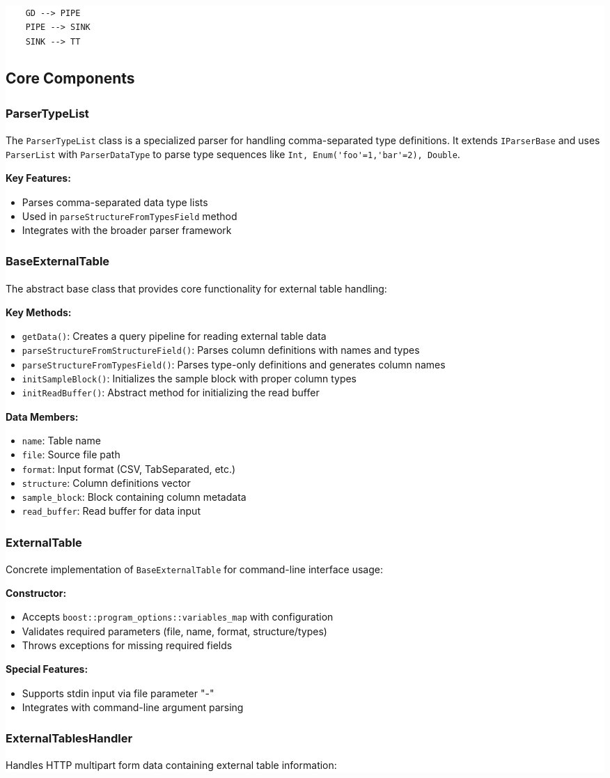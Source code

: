 ```mermaid
    GD --> PIPE
    PIPE --> SINK
    SINK --> TT
```

## Core Components

### ParserTypeList

The `ParserTypeList` class is a specialized parser for handling comma-separated type definitions. It extends `IParserBase` and uses `ParserList` with `ParserDataType` to parse type sequences like `Int, Enum('foo'=1,'bar'=2), Double`.

**Key Features:**
- Parses comma-separated data type lists
- Used in `parseStructureFromTypesField` method
- Integrates with the broader parser framework

### BaseExternalTable

The abstract base class that provides core functionality for external table handling:

**Key Methods:**
- `getData()`: Creates a query pipeline for reading external table data
- `parseStructureFromStructureField()`: Parses column definitions with names and types
- `parseStructureFromTypesField()`: Parses type-only definitions and generates column names
- `initSampleBlock()`: Initializes the sample block with proper column types
- `initReadBuffer()`: Abstract method for initializing the read buffer

**Data Members:**
- `name`: Table name
- `file`: Source file path
- `format`: Input format (CSV, TabSeparated, etc.)
- `structure`: Column definitions vector
- `sample_block`: Block containing column metadata
- `read_buffer`: Read buffer for data input

### ExternalTable

Concrete implementation of `BaseExternalTable` for command-line interface usage:

**Constructor:**
- Accepts `boost::program_options::variables_map` with configuration
- Validates required parameters (file, name, format, structure/types)
- Throws exceptions for missing required fields

**Special Features:**
- Supports stdin input via file parameter "-"
- Integrates with command-line argument parsing

### ExternalTablesHandler

Handles HTTP multipart form data containing external table information:
